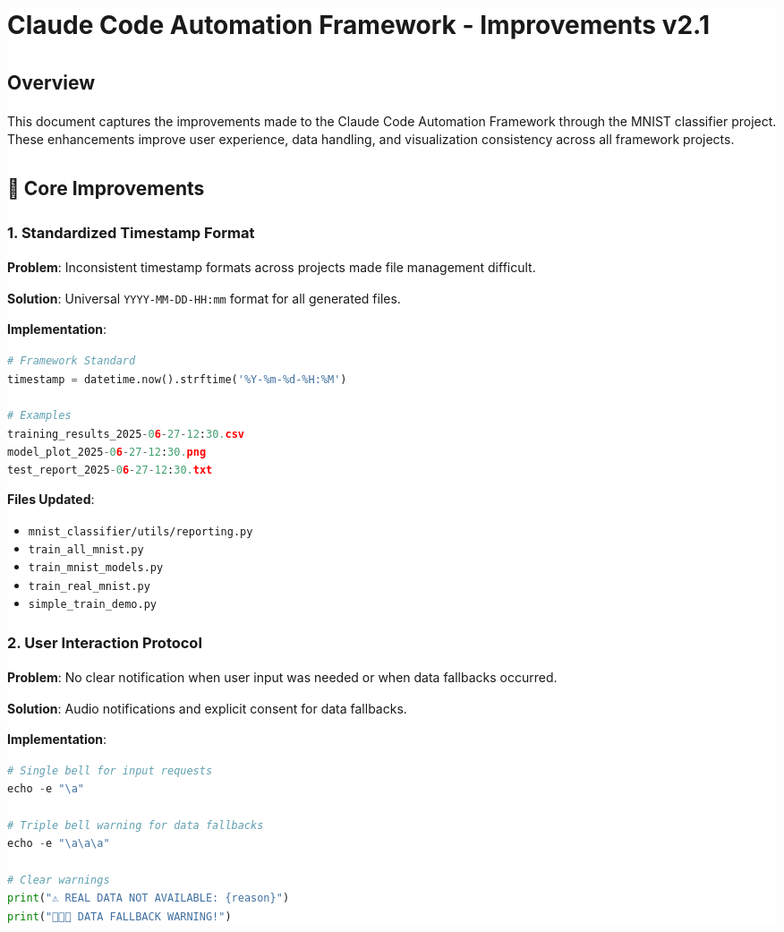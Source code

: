 # Claude Code Automation Framework - Improvements v2.1

## Overview

This document captures the improvements made to the Claude Code Automation Framework through the MNIST classifier project. These enhancements improve user experience, data handling, and visualization consistency across all framework projects.

## 🎯 Core Improvements

### 1. **Standardized Timestamp Format**

**Problem**: Inconsistent timestamp formats across projects made file management difficult.

**Solution**: Universal `YYYY-MM-DD-HH:mm` format for all generated files.

**Implementation**:
```python
# Framework Standard
timestamp = datetime.now().strftime('%Y-%m-%d-%H:%M')

# Examples
training_results_2025-06-27-12:30.csv
model_plot_2025-06-27-12:30.png
test_report_2025-06-27-12:30.txt
```

**Files Updated**:
- `mnist_classifier/utils/reporting.py`
- `train_all_mnist.py`
- `train_mnist_models.py`
- `train_real_mnist.py`
- `simple_train_demo.py`

### 2. **User Interaction Protocol**

**Problem**: No clear notification when user input was needed or when data fallbacks occurred.

**Solution**: Audio notifications and explicit consent for data fallbacks.

**Implementation**:
```python
# Single bell for input requests
echo -e "\a"

# Triple bell warning for data fallbacks
echo -e "\a\a\a"

# Clear warnings
print("⚠️ REAL DATA NOT AVAILABLE: {reason}")
print("🔔🔔🔔 DATA FALLBACK WARNING!")
```
